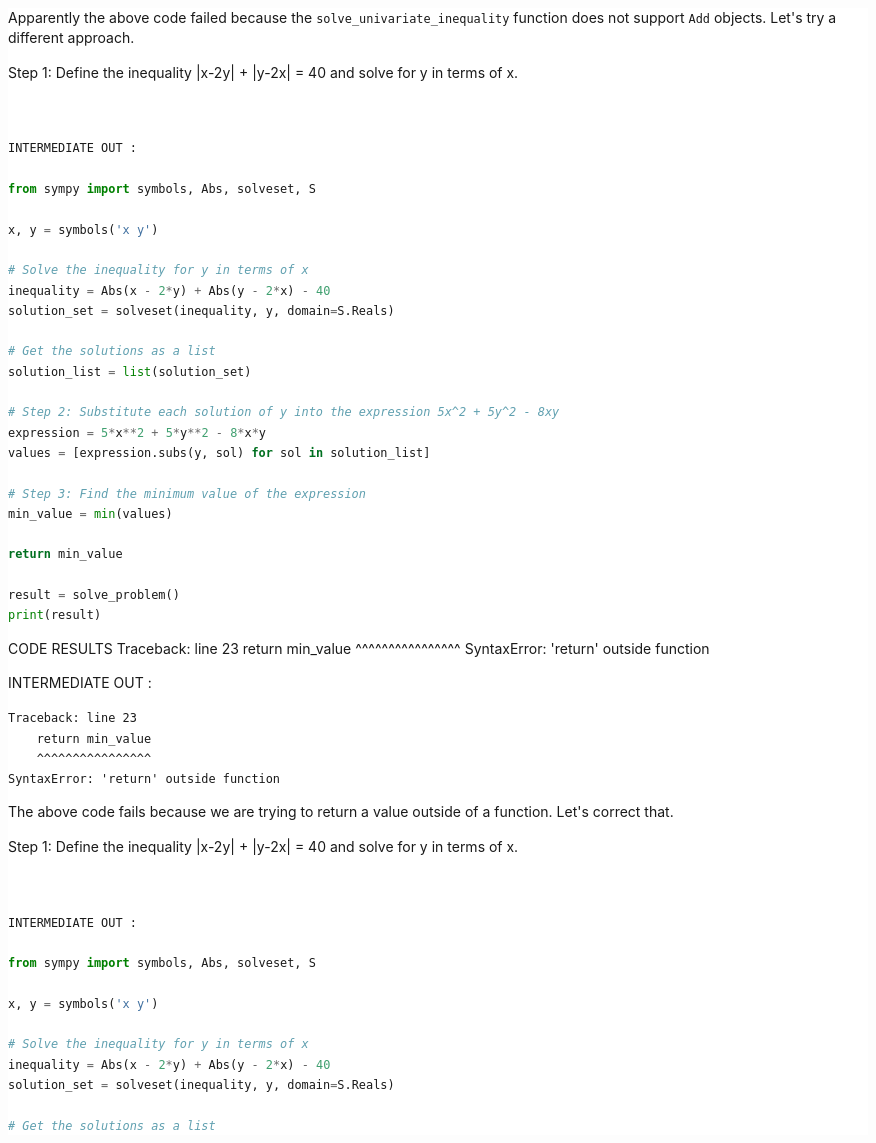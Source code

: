 Apparently the above code failed because the `solve_univariate_inequality` function does not support `Add` objects. Let's try a different approach.

Step 1: Define the inequality |x-2y| + |y-2x| = 40 and solve for y in terms of x.

```python


INTERMEDIATE OUT :

from sympy import symbols, Abs, solveset, S

x, y = symbols('x y')

# Solve the inequality for y in terms of x
inequality = Abs(x - 2*y) + Abs(y - 2*x) - 40
solution_set = solveset(inequality, y, domain=S.Reals)

# Get the solutions as a list
solution_list = list(solution_set)

# Step 2: Substitute each solution of y into the expression 5x^2 + 5y^2 - 8xy
expression = 5*x**2 + 5*y**2 - 8*x*y
values = [expression.subs(y, sol) for sol in solution_list]

# Step 3: Find the minimum value of the expression
min_value = min(values)

return min_value

result = solve_problem()
print(result)
```

CODE RESULTS Traceback: line 23
    return min_value
    ^^^^^^^^^^^^^^^^
SyntaxError: 'return' outside function


INTERMEDIATE OUT :
```output
Traceback: line 23
    return min_value
    ^^^^^^^^^^^^^^^^
SyntaxError: 'return' outside function

```

The above code fails because we are trying to return a value outside of a function. Let's correct that.

Step 1: Define the inequality |x-2y| + |y-2x| = 40 and solve for y in terms of x.

```python


INTERMEDIATE OUT :

from sympy import symbols, Abs, solveset, S

x, y = symbols('x y')

# Solve the inequality for y in terms of x
inequality = Abs(x - 2*y) + Abs(y - 2*x) - 40
solution_set = solveset(inequality, y, domain=S.Reals)

# Get the solutions as a list
```